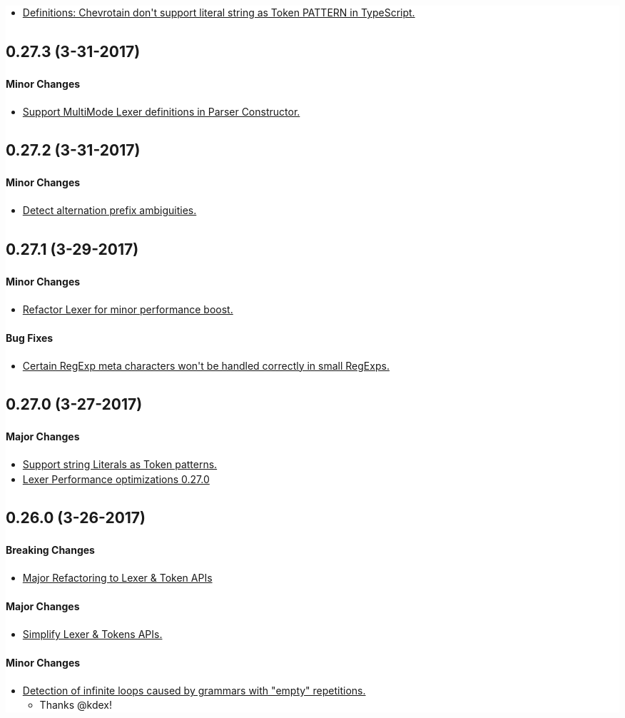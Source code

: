 -   [Definitions: Chevrotain don't support literal string as Token PATTERN in TypeScript.](https://github.com/SAP/chevrotain/pull/448)

## 0.27.3 (3-31-2017)

#### Minor Changes

-   [Support MultiMode Lexer definitions in Parser Constructor.](https://github.com/SAP/chevrotain/issues/395)

## 0.27.2 (3-31-2017)

#### Minor Changes

-   [Detect alternation prefix ambiguities.](https://github.com/SAP/chevrotain/issues/186)

## 0.27.1 (3-29-2017)

#### Minor Changes

-   [Refactor Lexer for minor performance boost.](https://github.com/SAP/chevrotain/commit/e91fc7e7b4f3a000ed9e3fa359b8fe6c3a6fd873)

#### Bug Fixes

-   [Certain RegExp meta characters won't be handled correctly in small RegExps.](https://github.com/SAP/chevrotain/issues/433)

## 0.27.0 (3-27-2017)

#### Major Changes

-   [Support string Literals as Token patterns.](https://github.com/SAP/chevrotain/issues/431)
-   [Lexer Performance optimizations 0.27.0](https://github.com/SAP/chevrotain/issues/432)

## 0.26.0 (3-26-2017)

#### Breaking Changes

-   [Major Refactoring to Lexer & Token APIs](https://github.com/SAP/chevrotain/issues/423#issuecomment-289225219)

#### Major Changes

-   [Simplify Lexer & Tokens APIs.](https://github.com/SAP/chevrotain/issues/423)

#### Minor Changes

-   [Detection of infinite loops caused by grammars with "empty" repetitions.](https://github.com/SAP/chevrotain/pull/410)
    -   Thanks @kdex!
